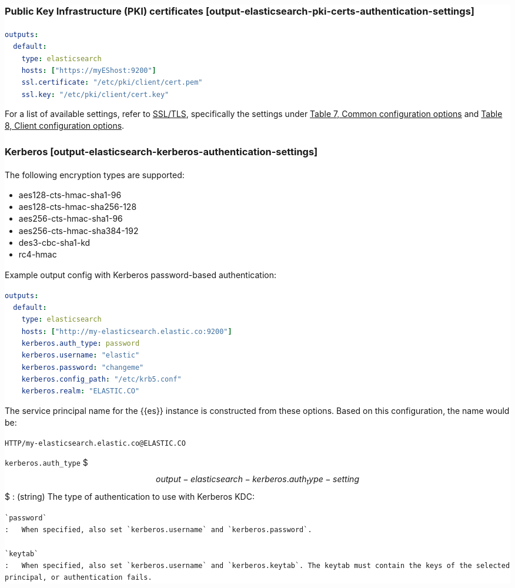 ### Public Key Infrastructure (PKI) certificates [output-elasticsearch-pki-certs-authentication-settings]

```yaml
outputs:
  default:
    type: elasticsearch
    hosts: ["https://myEShost:9200"]
    ssl.certificate: "/etc/pki/client/cert.pem"
    ssl.key: "/etc/pki/client/cert.key"
```

For a list of available settings, refer to [SSL/TLS](/reference/fleet/elastic-agent-ssl-configuration.md), specifically the settings under [Table 7, Common configuration options](/reference/fleet/elastic-agent-ssl-configuration.md#common-ssl-options) and [Table 8, Client configuration options](/reference/fleet/elastic-agent-ssl-configuration.md#client-ssl-options).


### Kerberos [output-elasticsearch-kerberos-authentication-settings]

The following encryption types are supported:

* aes128-cts-hmac-sha1-96
* aes128-cts-hmac-sha256-128
* aes256-cts-hmac-sha1-96
* aes256-cts-hmac-sha384-192
* des3-cbc-sha1-kd
* rc4-hmac

Example output config with Kerberos password-based authentication:

```yaml
outputs:
  default:
    type: elasticsearch
    hosts: ["http://my-elasticsearch.elastic.co:9200"]
    kerberos.auth_type: password
    kerberos.username: "elastic"
    kerberos.password: "changeme"
    kerberos.config_path: "/etc/krb5.conf"
    kerberos.realm: "ELASTIC.CO"
```

The service principal name for the {{es}} instance is constructed from these options. Based on this configuration, the name would be:

`HTTP/my-elasticsearch.elastic.co@ELASTIC.CO`

`kerberos.auth_type` $$$output-elasticsearch-kerberos.auth_type-setting$$$
:   (string) The type of authentication to use with Kerberos KDC:

    `password`
    :   When specified, also set `kerberos.username` and `kerberos.password`.

    `keytab`
    :   When specified, also set `kerberos.username` and `kerberos.keytab`. The keytab must contain the keys of the selected principal, or authentication fails.
